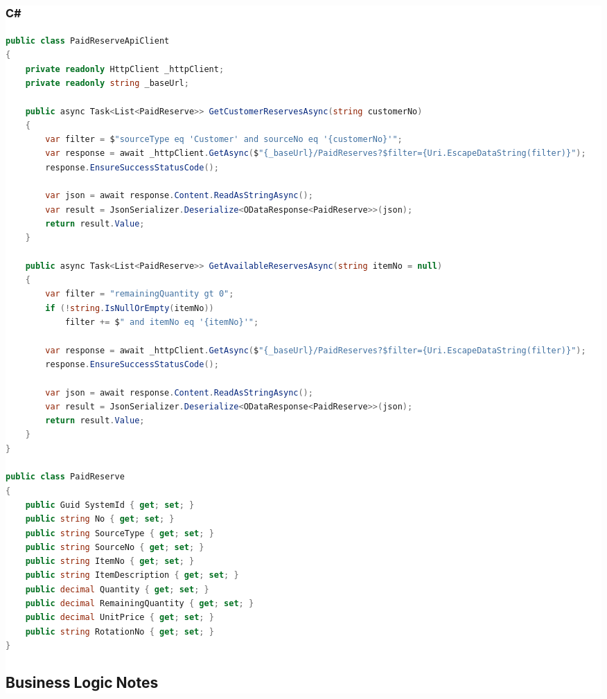### C#
```csharp
public class PaidReserveApiClient
{
    private readonly HttpClient _httpClient;
    private readonly string _baseUrl;
    
    public async Task<List<PaidReserve>> GetCustomerReservesAsync(string customerNo)
    {
        var filter = $"sourceType eq 'Customer' and sourceNo eq '{customerNo}'";
        var response = await _httpClient.GetAsync($"{_baseUrl}/PaidReserves?$filter={Uri.EscapeDataString(filter)}");
        response.EnsureSuccessStatusCode();
        
        var json = await response.Content.ReadAsStringAsync();
        var result = JsonSerializer.Deserialize<ODataResponse<PaidReserve>>(json);
        return result.Value;
    }
    
    public async Task<List<PaidReserve>> GetAvailableReservesAsync(string itemNo = null)
    {
        var filter = "remainingQuantity gt 0";
        if (!string.IsNullOrEmpty(itemNo))
            filter += $" and itemNo eq '{itemNo}'";
        
        var response = await _httpClient.GetAsync($"{_baseUrl}/PaidReserves?$filter={Uri.EscapeDataString(filter)}");
        response.EnsureSuccessStatusCode();
        
        var json = await response.Content.ReadAsStringAsync();
        var result = JsonSerializer.Deserialize<ODataResponse<PaidReserve>>(json);
        return result.Value;
    }
}

public class PaidReserve
{
    public Guid SystemId { get; set; }
    public string No { get; set; }
    public string SourceType { get; set; }
    public string SourceNo { get; set; }
    public string ItemNo { get; set; }
    public string ItemDescription { get; set; }
    public decimal Quantity { get; set; }
    public decimal RemainingQuantity { get; set; }
    public decimal UnitPrice { get; set; }
    public string RotationNo { get; set; }
}
```

## Business Logic Notes

